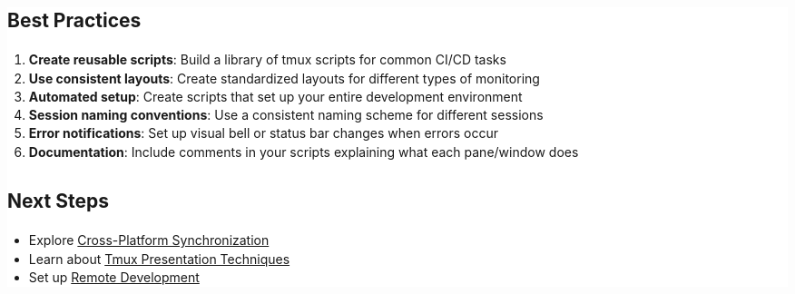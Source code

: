 ## Best Practices

1. **Create reusable scripts**: Build a library of tmux scripts for common CI/CD tasks
2. **Use consistent layouts**: Create standardized layouts for different types of monitoring
3. **Automated setup**: Create scripts that set up your entire development environment
4. **Session naming conventions**: Use a consistent naming scheme for different sessions
5. **Error notifications**: Set up visual bell or status bar changes when errors occur
6. **Documentation**: Include comments in your scripts explaining what each pane/window does

## Next Steps

- Explore [Cross-Platform Synchronization](03-cross-platform-sync.md)
- Learn about [Tmux Presentation Techniques](04-presentations.md)
- Set up [Remote Development](../integration-guides/01-remote-development.md)